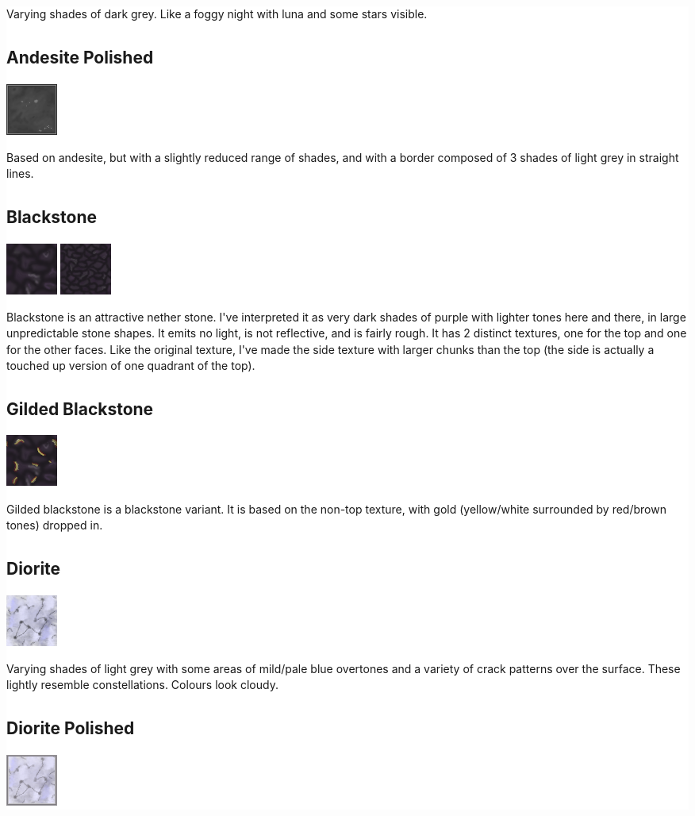 Varying shades of dark grey. Like a foggy night with luna and some stars visible.

## Andesite Polished
![Andesite Polished](dlight/textures/blocks/stone_andesite_smooth.png?raw=true)

Based on andesite, but with a slightly reduced range of shades, and with a border composed of 3 shades of light grey in straight lines.

## Blackstone
![Blackstone](dlight/textures/blocks/blackstone.png?raw=true)
![Blackstone Top](dlight/textures/blocks/blackstone_top.png?raw=true)

Blackstone is an attractive nether stone. I've interpreted it as very dark shades of purple with lighter tones here and there, in large unpredictable stone shapes. It emits no light, is not reflective, and is fairly rough. It has 2 distinct textures, one for the top and one for the other faces. Like the original texture, I've made the side texture with larger chunks than the top (the side is actually a touched up version of one quadrant of the top). 

## Gilded Blackstone
![Gilded Blackstone](dlight/textures/blocks/gilded_blackstone.png?raw=true)

Gilded blackstone is a blackstone variant. It is based on the non-top texture, with gold (yellow/white surrounded by red/brown tones) dropped in. 

## Diorite
![Diorite](dlight/textures/blocks/stone_diorite.png?raw=true)

Varying shades of light grey with some areas of mild/pale blue overtones and a variety of crack patterns over the surface. These lightly resemble constellations. Colours look cloudy.

## Diorite Polished
![Diorite Polished](dlight/textures/blocks/stone_diorite_smooth.png?raw=true)
